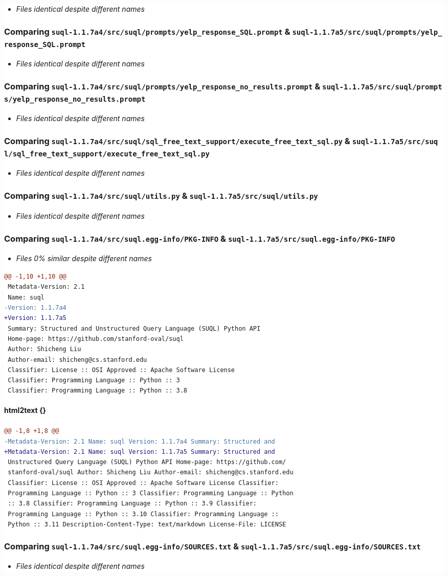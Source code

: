  * *Files identical despite different names*

### Comparing `suql-1.1.7a4/src/suql/prompts/yelp_response_SQL.prompt` & `suql-1.1.7a5/src/suql/prompts/yelp_response_SQL.prompt`

 * *Files identical despite different names*

### Comparing `suql-1.1.7a4/src/suql/prompts/yelp_response_no_results.prompt` & `suql-1.1.7a5/src/suql/prompts/yelp_response_no_results.prompt`

 * *Files identical despite different names*

### Comparing `suql-1.1.7a4/src/suql/sql_free_text_support/execute_free_text_sql.py` & `suql-1.1.7a5/src/suql/sql_free_text_support/execute_free_text_sql.py`

 * *Files identical despite different names*

### Comparing `suql-1.1.7a4/src/suql/utils.py` & `suql-1.1.7a5/src/suql/utils.py`

 * *Files identical despite different names*

### Comparing `suql-1.1.7a4/src/suql.egg-info/PKG-INFO` & `suql-1.1.7a5/src/suql.egg-info/PKG-INFO`

 * *Files 0% similar despite different names*

```diff
@@ -1,10 +1,10 @@
 Metadata-Version: 2.1
 Name: suql
-Version: 1.1.7a4
+Version: 1.1.7a5
 Summary: Structured and Unstructured Query Language (SUQL) Python API
 Home-page: https://github.com/stanford-oval/suql
 Author: Shicheng Liu
 Author-email: shicheng@cs.stanford.edu
 Classifier: License :: OSI Approved :: Apache Software License
 Classifier: Programming Language :: Python :: 3
 Classifier: Programming Language :: Python :: 3.8
```

#### html2text {}

```diff
@@ -1,8 +1,8 @@
-Metadata-Version: 2.1 Name: suql Version: 1.1.7a4 Summary: Structured and
+Metadata-Version: 2.1 Name: suql Version: 1.1.7a5 Summary: Structured and
 Unstructured Query Language (SUQL) Python API Home-page: https://github.com/
 stanford-oval/suql Author: Shicheng Liu Author-email: shicheng@cs.stanford.edu
 Classifier: License :: OSI Approved :: Apache Software License Classifier:
 Programming Language :: Python :: 3 Classifier: Programming Language :: Python
 :: 3.8 Classifier: Programming Language :: Python :: 3.9 Classifier:
 Programming Language :: Python :: 3.10 Classifier: Programming Language ::
 Python :: 3.11 Description-Content-Type: text/markdown License-File: LICENSE
```

### Comparing `suql-1.1.7a4/src/suql.egg-info/SOURCES.txt` & `suql-1.1.7a5/src/suql.egg-info/SOURCES.txt`

 * *Files identical despite different names*

